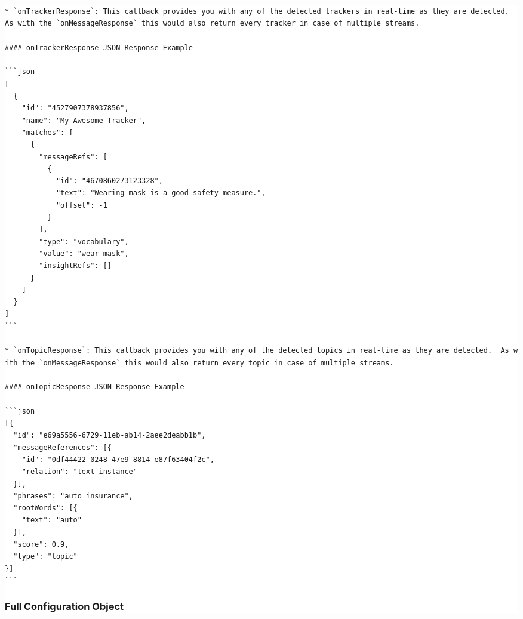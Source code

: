     * `onTrackerResponse`: This callback provides you with any of the detected trackers in real-time as they are detected.  As with the `onMessageResponse` this would also return every tracker in case of multiple streams.

    #### onTrackerResponse JSON Response Example

    ```json
    [
      {
        "id": "4527907378937856",
        "name": "My Awesome Tracker",
        "matches": [
          {
            "messageRefs": [
              {
                "id": "4670860273123328",
                "text": "Wearing mask is a good safety measure.",
                "offset": -1
              }
            ],
            "type": "vocabulary",
            "value": "wear mask",
            "insightRefs": []
          }
        ]
      }
    ]
    ```

    * `onTopicResponse`: This callback provides you with any of the detected topics in real-time as they are detected.  As with the `onMessageResponse` this would also return every topic in case of multiple streams.

    #### onTopicResponse JSON Response Example

    ```json
    [{
      "id": "e69a5556-6729-11eb-ab14-2aee2deabb1b",
      "messageReferences": [{
        "id": "0df44422-0248-47e9-8814-e87f63404f2c",
        "relation": "text instance"
      }],
      "phrases": "auto insurance",
      "rootWords": [{
        "text": "auto"
      }],
      "score": 0.9,
      "type": "topic"
    }]
    ```

### Full Configuration Object
